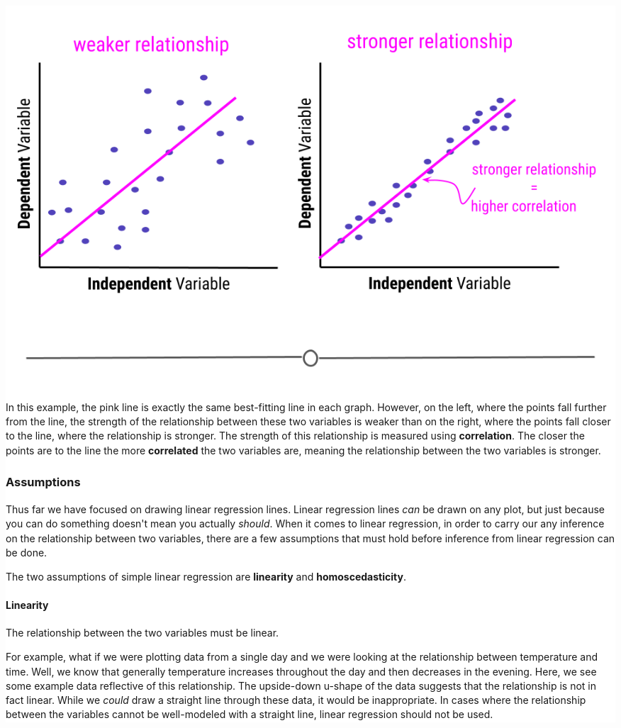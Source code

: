 ![](images/ghimage/036.png)

In this example, the pink line is exactly the same best-fitting line in each graph. However, on the left, where the points fall further from the line, the strength of the relationship between these two variables is weaker than on the right, where the points fall closer to the line, where the relationship is stronger. The strength of this relationship is measured using **correlation**. The closer the points are to the line the more **correlated** the two variables are, meaning the relationship between the two variables is stronger.

### Assumptions

Thus far we have focused on drawing linear regression lines. Linear regression lines *can* be drawn on any plot, but just because you can do something doesn't mean you actually *should*. When it comes to linear regression, in order to carry our any inference on the relationship between two variables, there are a few assumptions that must hold before inference from linear regression can be done.

The two assumptions of simple linear regression are **linearity** and **homoscedasticity**.

#### Linearity

The relationship between the two variables must be linear.

For example, what if we were plotting data from a single day and we were looking at the relationship between temperature and time. Well, we know that generally temperature increases throughout the day and then decreases in the evening. Here, we see some example data reflective of this relationship. The upside-down u-shape of the data suggests that the relationship is not in fact linear. While we *could* draw a straight line through these data, it would be inappropriate. In cases where the relationship between the variables cannot be well-modeled with a straight line, linear regression should not be used.
